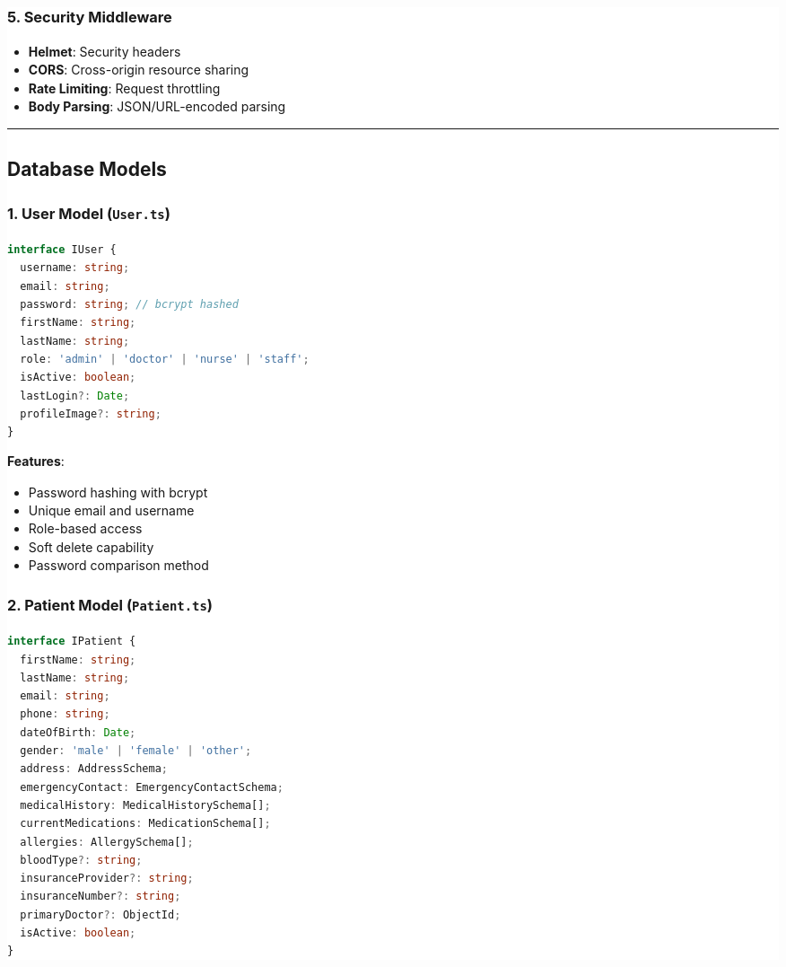 ### 5. Security Middleware

- **Helmet**: Security headers
- **CORS**: Cross-origin resource sharing
- **Rate Limiting**: Request throttling
- **Body Parsing**: JSON/URL-encoded parsing

---

## Database Models

### 1. User Model (`User.ts`)

```typescript
interface IUser {
  username: string;
  email: string;
  password: string; // bcrypt hashed
  firstName: string;
  lastName: string;
  role: 'admin' | 'doctor' | 'nurse' | 'staff';
  isActive: boolean;
  lastLogin?: Date;
  profileImage?: string;
}
```

**Features**:
- Password hashing with bcrypt
- Unique email and username
- Role-based access
- Soft delete capability
- Password comparison method

### 2. Patient Model (`Patient.ts`)

```typescript
interface IPatient {
  firstName: string;
  lastName: string;
  email: string;
  phone: string;
  dateOfBirth: Date;
  gender: 'male' | 'female' | 'other';
  address: AddressSchema;
  emergencyContact: EmergencyContactSchema;
  medicalHistory: MedicalHistorySchema[];
  currentMedications: MedicationSchema[];
  allergies: AllergySchema[];
  bloodType?: string;
  insuranceProvider?: string;
  insuranceNumber?: string;
  primaryDoctor?: ObjectId;
  isActive: boolean;
}
```
